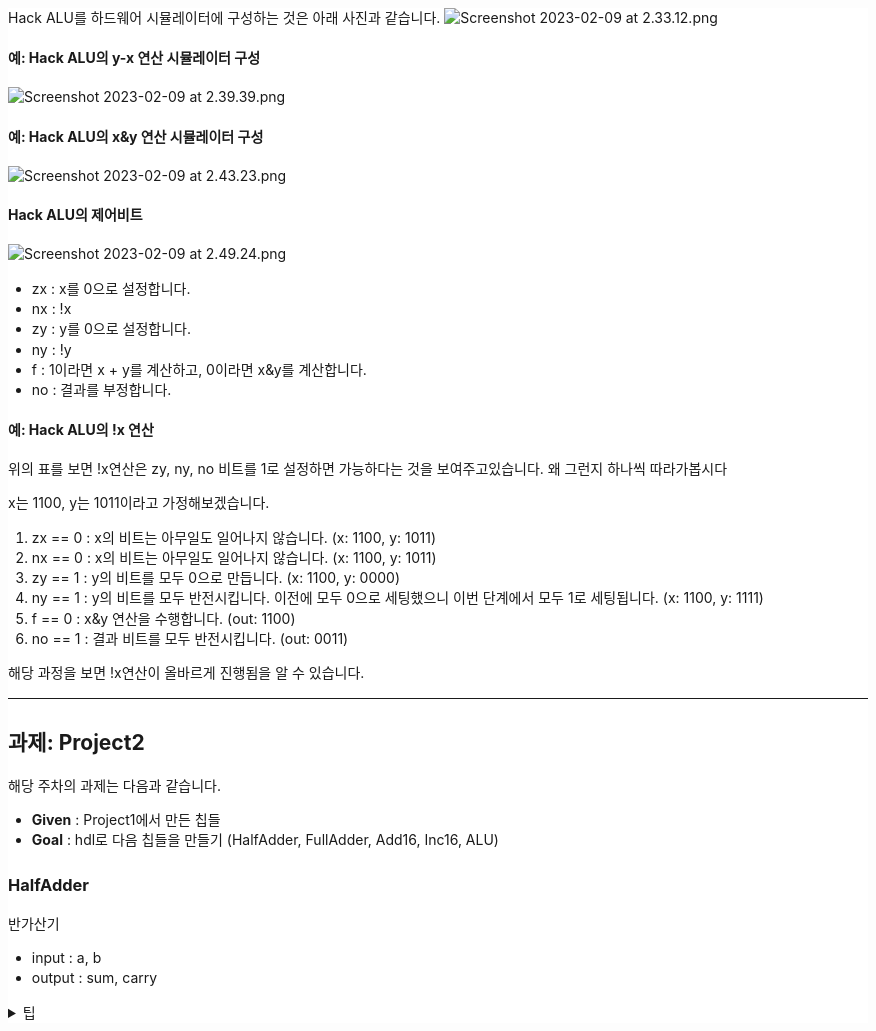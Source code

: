 Hack ALU를 하드웨어 시뮬레이터에 구성하는 것은 아래 사진과 같습니다.
![Screenshot 2023-02-09 at 2.33.12.png](..%2F..%2F..%2F..%2F..%2F..%2Fvar%2Ffolders%2Flj%2Fps3t1xm16753_7m59t6gyfn80000gn%2FT%2FTemporaryItems%2FNSIRD_screencaptureui_l64dZU%2FScreenshot%202023-02-09%20at%202.33.12.png)

#### 예: Hack ALU의 y-x 연산 시뮬레이터 구성

![Screenshot 2023-02-09 at 2.39.39.png](..%2F..%2F..%2F..%2FDesktop%2FScreenshot%202023-02-09%20at%202.39.39.png)

#### 예: Hack ALU의 x&y 연산 시뮬레이터 구성

![Screenshot 2023-02-09 at 2.43.23.png](..%2F..%2F..%2F..%2F..%2F..%2Fvar%2Ffolders%2Flj%2Fps3t1xm16753_7m59t6gyfn80000gn%2FT%2FTemporaryItems%2FNSIRD_screencaptureui_YLAxmH%2FScreenshot%202023-02-09%20at%202.43.23.png)

#### Hack ALU의 제어비트

![Screenshot 2023-02-09 at 2.49.24.png](..%2F..%2F..%2F..%2F..%2F..%2Fvar%2Ffolders%2Flj%2Fps3t1xm16753_7m59t6gyfn80000gn%2FT%2FTemporaryItems%2FNSIRD_screencaptureui_MXd8dC%2FScreenshot%202023-02-09%20at%202.49.24.png)

- zx : x를 0으로 설정합니다.
- nx : !x
- zy : y를 0으로 설정합니다.
- ny : !y
- f : 1이라면 x + y를 계산하고, 0이라면 x&y를 계산합니다.
- no : 결과를 부정합니다.

#### 예: Hack ALU의 !x 연산

위의 표를 보면 !x연산은 zy, ny, no 비트를 1로 설정하면 가능하다는 것을 보여주고있습니다. 왜 그런지 하나씩 따라가봅시다

x는 1100, y는 1011이라고 가정해보겠습니다.

1. zx == 0 : x의 비트는 아무일도 일어나지 않습니다. (x: 1100, y: 1011)
2. nx == 0 : x의 비트는 아무일도 일어나지 않습니다. (x: 1100, y: 1011)
3. zy == 1 : y의 비트를 모두 0으로 만듭니다. (x: 1100, y: 0000)
4. ny == 1 : y의 비트를 모두 반전시킵니다. 이전에 모두 0으로 세팅했으니 이번 단계에서 모두 1로 세팅됩니다. (x: 1100, y: 1111)
5. f == 0 : x&y 연산을 수행합니다. (out: 1100)
6. no == 1 : 결과 비트를 모두 반전시킵니다. (out: 0011)

해당 과정을 보면 !x연산이 올바르게 진행됨을 알 수 있습니다.

---

## 과제: Project2

해당 주차의 과제는 다음과 같습니다.

- **Given** : Project1에서 만든 칩들
- **Goal** : hdl로 다음 칩들을 만들기 (HalfAdder, FullAdder, Add16, Inc16, ALU)

### HalfAdder

반가산기

- input : a, b
- output : sum, carry

<details><summary>팁</summary></details>
